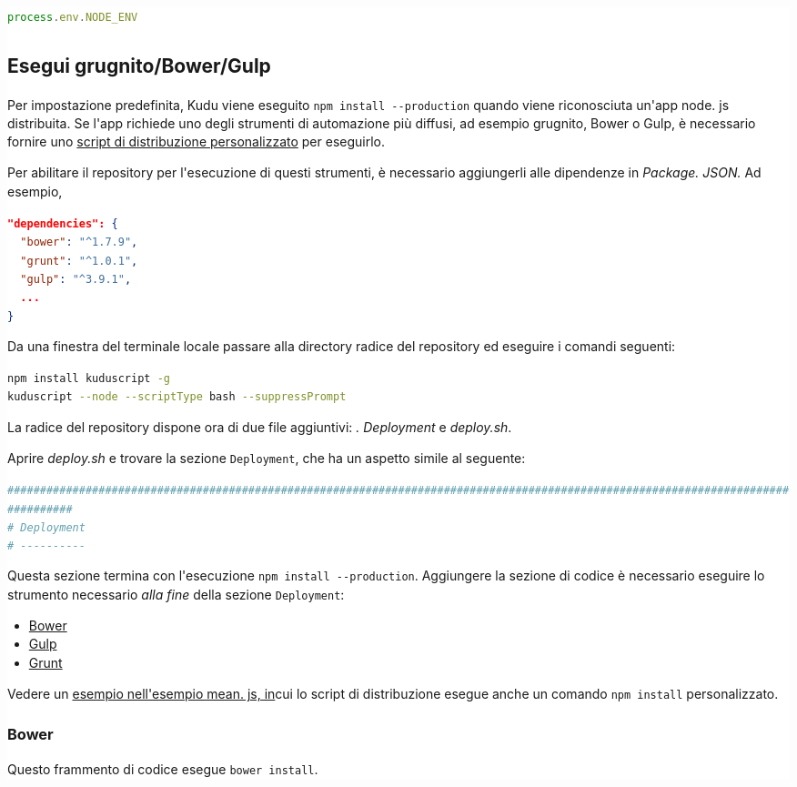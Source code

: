 ```javascript
process.env.NODE_ENV
```

## <a name="run-gruntbowergulp"></a>Esegui grugnito/Bower/Gulp

Per impostazione predefinita, Kudu viene eseguito `npm install --production` quando viene riconosciuta un'app node. js distribuita. Se l'app richiede uno degli strumenti di automazione più diffusi, ad esempio grugnito, Bower o Gulp, è necessario fornire uno [script di distribuzione personalizzato](https://github.com/projectkudu/kudu/wiki/Custom-Deployment-Script) per eseguirlo.

Per abilitare il repository per l'esecuzione di questi strumenti, è necessario aggiungerli alle dipendenze in *Package. JSON.* Ad esempio,

```json
"dependencies": {
  "bower": "^1.7.9",
  "grunt": "^1.0.1",
  "gulp": "^3.9.1",
  ...
}
```

Da una finestra del terminale locale passare alla directory radice del repository ed eseguire i comandi seguenti:

```bash
npm install kuduscript -g
kuduscript --node --scriptType bash --suppressPrompt
```

La radice del repository dispone ora di due file aggiuntivi: *. Deployment* e *deploy.sh*.

Aprire *deploy.sh* e trovare la sezione `Deployment`, che ha un aspetto simile al seguente:

```bash
##################################################################################################################################
# Deployment
# ----------
```

Questa sezione termina con l'esecuzione `npm install --production`. Aggiungere la sezione di codice è necessario eseguire lo strumento necessario *alla fine* della sezione `Deployment`:

- [Bower](#bower)
- [Gulp](#gulp)
- [Grunt](#grunt)

Vedere un [esempio nell'esempio mean. js, in](https://github.com/Azure-Samples/meanjs/blob/master/deploy.sh#L112-L135)cui lo script di distribuzione esegue anche un comando `npm install` personalizzato.

### <a name="bower"></a>Bower

Questo frammento di codice esegue `bower install`.
